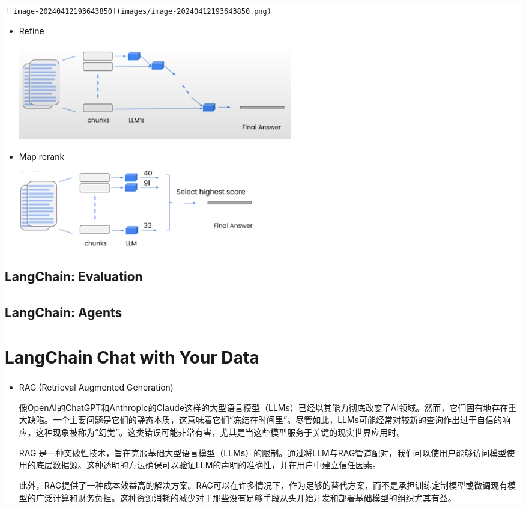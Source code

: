     ![image-20240412193643850](images/image-20240412193643850.png)

  - Refine

    ![image-20240412193702015](images/image-20240412193702015.png)

  - Map rerank

    ![image-20240412193829470](images/image-20240412193829470.png)

## LangChain: Evaluation

## LangChain: Agents







# LangChain Chat with Your Data

- RAG (Retrieval Augmented Generation)

  像OpenAI的ChatGPT和Anthropic的Claude这样的大型语言模型（LLMs）已经以其能力彻底改变了AI领域。然而，它们固有地存在重大缺陷。一个主要问题是它们的静态本质，这意味着它们“冻结在时间里”。尽管如此，LLMs可能经常对较新的查询作出过于自信的响应，这种现象被称为“幻觉”。这类错误可能非常有害，尤其是当这些模型服务于关键的现实世界应用时。

  RAG 是一种突破性技术，旨在克服基础大型语言模型（LLMs）的限制。通过将LLM与RAG管道配对，我们可以使用户能够访问模型使用的底层数据源。这种透明的方法确保可以验证LLM的声明的准确性，并在用户中建立信任因素。
  
  此外，RAG提供了一种成本效益高的解决方案。RAG可以在许多情况下，作为足够的替代方案，而不是承担训练定制模型或微调现有模型的广泛计算和财务负担。这种资源消耗的减少对于那些没有足够手段从头开始开发和部署基础模型的组织尤其有益。
  